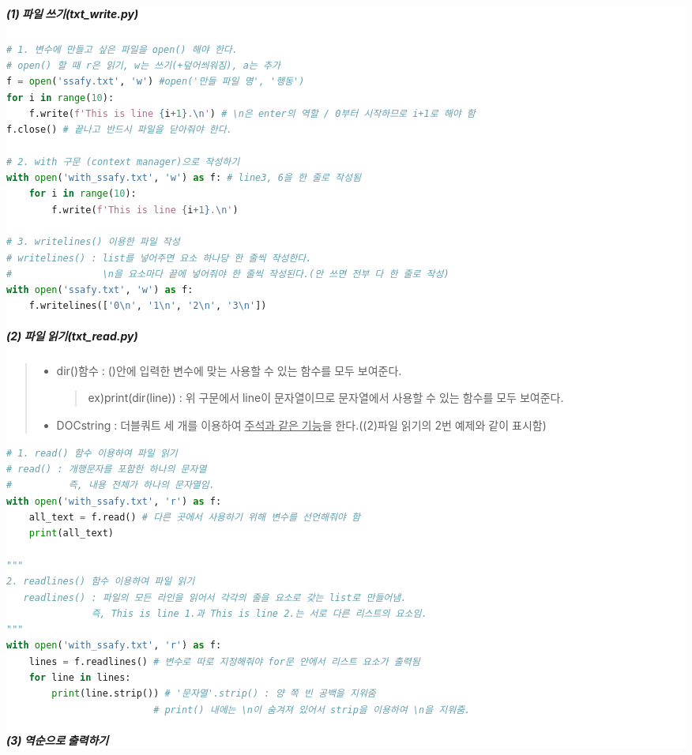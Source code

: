 ##### (1) 파일 쓰기(txt_write.py)

```python
# 1. 변수에 만들고 싶은 파일을 open() 해야 한다.
# open() 할 때 r은 읽기, w는 쓰기(+덮어씌워짐), a는 추가
f = open('ssafy.txt', 'w') #open('만들 파일 명', '행동')
for i in range(10):
    f.write(f'This is line {i+1}.\n') # \n은 enter의 역할 / 0부터 시작하므로 i+1로 해야 함
f.close() # 끝나고 반드시 파일을 닫아줘야 한다.

# 2. with 구문 (context manager)으로 작성하기
with open('with_ssafy.txt', 'w') as f: # line3, 6을 한 줄로 작성됨
    for i in range(10):
        f.write(f'This is line {i+1}.\n')

# 3. writelines() 이용한 파일 작성
# writelines() : list를 넣어주면 요소 하나당 한 줄씩 작성한다.
#                \n을 요소마다 끝에 넣어줘야 한 줄씩 작성된다.(안 쓰면 전부 다 한 줄로 작성)
with open('ssafy.txt', 'w') as f:
    f.writelines(['0\n', '1\n', '2\n', '3\n'])
```



##### (2) 파일 읽기(txt_read.py)

> - dir()함수 :  ()안에 입력한 변수에 맞는 사용할 수 있는 함수를 모두 보여준다.
>
>   > ex)print(dir(line)) : 위 구문에서 line이 문자열이므로 문자열에서 사용할 수 있는 함수를 모두 보여준다.
>
> - DOCstring : 더블쿼트 세 개를 이용하여 <u>주석과 같은 기능</u>을 한다.((2)파일 읽기의 2번 예제와 같이 표시함)

```python
# 1. read() 함수 이용하여 파일 읽기
# read() : 개행문자를 포함한 하나의 문자열
#          즉, 내용 전체가 하나의 문자열임.
with open('with_ssafy.txt', 'r') as f:
    all_text = f.read() # 다른 곳에서 사용하기 위해 변수를 선언해줘야 함
    print(all_text)

"""
2. readlines() 함수 이용하여 파일 읽기
   readlines() : 파일의 모든 라인을 읽어서 각각의 줄을 요소로 갖는 list로 만들어냄.
               즉, This is line 1.과 This is line 2.는 서로 다른 리스트의 요소임.
"""
with open('with_ssafy.txt', 'r') as f:
    lines = f.readlines() # 변수로 따로 지정해줘야 for문 안에서 리스트 요소가 출력됨
    for line in lines:
        print(line.strip()) # '문자열'.strip() : 양 쪽 빈 공백을 지워줌
                          # print() 내에는 \n이 숨겨져 있어서 strip을 이용하여 \n을 지워줌.
```



##### (3) 역순으로 출력하기
